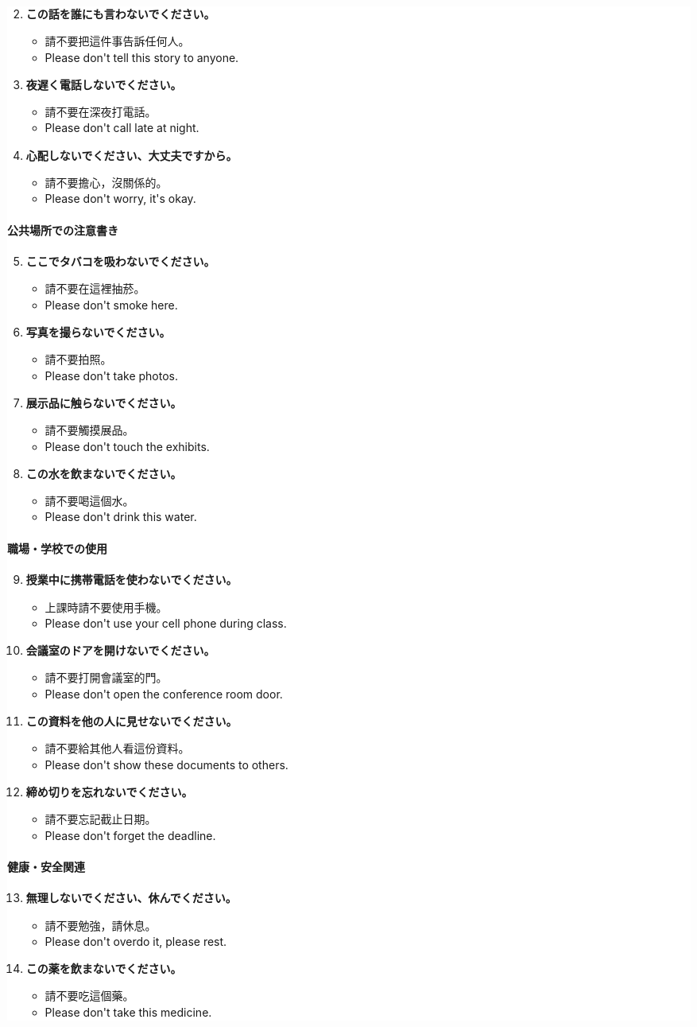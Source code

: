 2. **この話を誰にも言わないでください。**
   - 請不要把這件事告訴任何人。
   - Please don't tell this story to anyone.

3. **夜遅く電話しないでください。**
   - 請不要在深夜打電話。
   - Please don't call late at night.

4. **心配しないでください、大丈夫ですから。**
   - 請不要擔心，沒關係的。
   - Please don't worry, it's okay.

#### 公共場所での注意書き

5. **ここでタバコを吸わないでください。**
   - 請不要在這裡抽菸。
   - Please don't smoke here.

6. **写真を撮らないでください。**
   - 請不要拍照。
   - Please don't take photos.

7. **展示品に触らないでください。**
   - 請不要觸摸展品。
   - Please don't touch the exhibits.

8. **この水を飲まないでください。**
   - 請不要喝這個水。
   - Please don't drink this water.

#### 職場・学校での使用

9. **授業中に携帯電話を使わないでください。**
   - 上課時請不要使用手機。
   - Please don't use your cell phone during class.

10. **会議室のドアを開けないでください。**
    - 請不要打開會議室的門。
    - Please don't open the conference room door.

11. **この資料を他の人に見せないでください。**
    - 請不要給其他人看這份資料。
    - Please don't show these documents to others.

12. **締め切りを忘れないでください。**
    - 請不要忘記截止日期。
    - Please don't forget the deadline.

#### 健康・安全関連

13. **無理しないでください、休んでください。**
    - 請不要勉強，請休息。
    - Please don't overdo it, please rest.

14. **この薬を飲まないでください。**
    - 請不要吃這個藥。
    - Please don't take this medicine.
